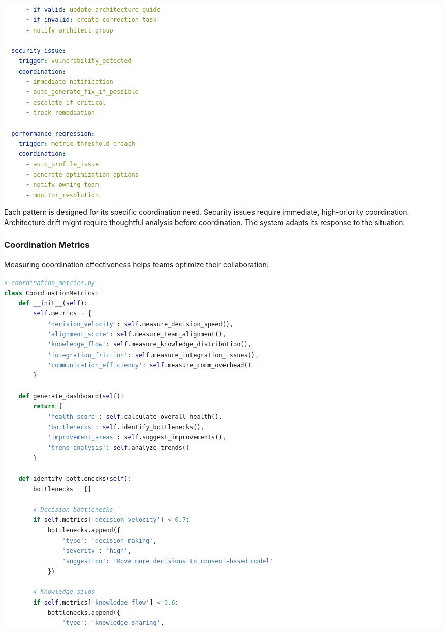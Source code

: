 ```yaml
      - if_valid: update_architecture_guide
      - if_invalid: create_correction_task
      - notify_architect_group
      
  security_issue:
    trigger: vulnerability_detected
    coordination:
      - immediate_notification
      - auto_generate_fix_if_possible
      - escalate_if_critical
      - track_remediation
      
  performance_regression:
    trigger: metric_threshold_breach
    coordination:
      - auto_profile_issue
      - generate_optimization_options
      - notify_owning_team
      - monitor_resolution
```

Each pattern is designed for its specific coordination need. Security issues require immediate, high-priority coordination. Architecture drift might require thoughtful analysis before coordination. The system adapts its response to the situation.

### Coordination Metrics

Measuring coordination effectiveness helps teams optimize their collaboration:

```python
# coordination_metrics.py
class CoordinationMetrics:
    def __init__(self):
        self.metrics = {
            'decision_velocity': self.measure_decision_speed(),
            'alignment_score': self.measure_team_alignment(),
            'knowledge_flow': self.measure_knowledge_distribution(),
            'integration_friction': self.measure_integration_issues(),
            'communication_efficiency': self.measure_comm_overhead()
        }
        
    def generate_dashboard(self):
        return {
            'health_score': self.calculate_overall_health(),
            'bottlenecks': self.identify_bottlenecks(),
            'improvement_areas': self.suggest_improvements(),
            'trend_analysis': self.analyze_trends()
        }
        
    def identify_bottlenecks(self):
        bottlenecks = []
        
        # Decision bottlenecks
        if self.metrics['decision_velocity'] < 0.7:
            bottlenecks.append({
                'type': 'decision_making',
                'severity': 'high',
                'suggestion': 'Move more decisions to consent-based model'
            })
            
        # Knowledge silos
        if self.metrics['knowledge_flow'] < 0.6:
            bottlenecks.append({
                'type': 'knowledge_sharing',
```
